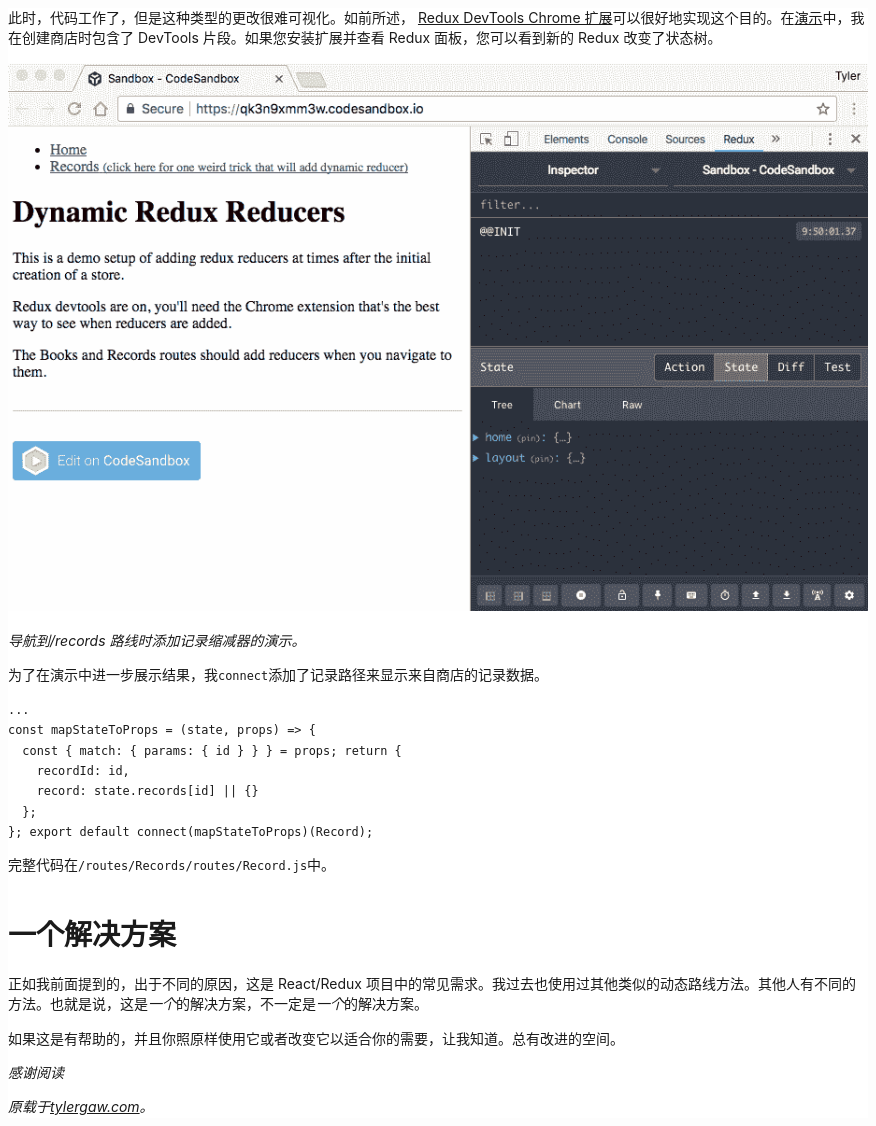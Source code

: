 此时，代码工作了，但是这种类型的更改很难可视化。如前所述， [Redux DevTools Chrome 扩展](https://github.com/zalmoxisus/redux-devtools-extension)可以很好地实现这个目的。在[演示](https://qk3n9xmm3w.codesandbox.io/)中，我在创建商店时包含了 DevTools 片段。如果您安装扩展并查看 Redux 面板，您可以看到新的 Redux 改变了状态树。

![](img/62edfea278de90acf2af6da4bc8013ce.png)

*导航到/records 路线时添加记录缩减器的演示。*

为了在演示中进一步展示结果，我`connect`添加了记录路径来显示来自商店的记录数据。

```
... 
const mapStateToProps = (state, props) => { 
  const { match: { params: { id } } } = props; return { 
    recordId: id, 
    record: state.records[id] || {} 
  }; 
}; export default connect(mapStateToProps)(Record);
```

完整代码在`/routes/Records/routes/Record.js`中。

# 一个解决方案

正如我前面提到的，出于不同的原因，这是 React/Redux 项目中的常见需求。我过去也使用过其他类似的动态路线方法。其他人有不同的方法。也就是说，这是*一个*的解决方案，不一定是*一个*的解决方案。

如果这是有帮助的，并且你照原样使用它或者改变它以适合你的需要，让我知道。总有改进的空间。

*感谢阅读*

*原载于*[*tylergaw.com*](https://tylergaw.com/articles/dynamic-redux-reducers/)*。*